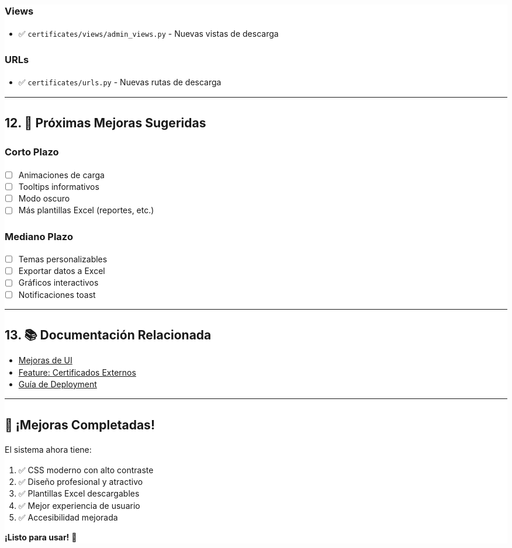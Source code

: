 ### Views

- ✅ `certificates/views/admin_views.py` - Nuevas vistas de descarga

### URLs

- ✅ `certificates/urls.py` - Nuevas rutas de descarga

---

## 12. 🎯 Próximas Mejoras Sugeridas

### Corto Plazo

- [ ] Animaciones de carga
- [ ] Tooltips informativos
- [ ] Modo oscuro
- [ ] Más plantillas Excel (reportes, etc.)

### Mediano Plazo

- [ ] Temas personalizables
- [ ] Exportar datos a Excel
- [ ] Gráficos interactivos
- [ ] Notificaciones toast

---

## 13. 📚 Documentación Relacionada

- [Mejoras de UI](MEJORAS_UI.md)
- [Feature: Certificados Externos](FEATURE_EXTERNAL_CERTIFICATES.md)
- [Guía de Deployment](docs/DEPLOYMENT_GUIDE.md)

---

## 🎉 ¡Mejoras Completadas!

El sistema ahora tiene:
1. ✅ CSS moderno con alto contraste
2. ✅ Diseño profesional y atractivo
3. ✅ Plantillas Excel descargables
4. ✅ Mejor experiencia de usuario
5. ✅ Accesibilidad mejorada

**¡Listo para usar!** 🚀
